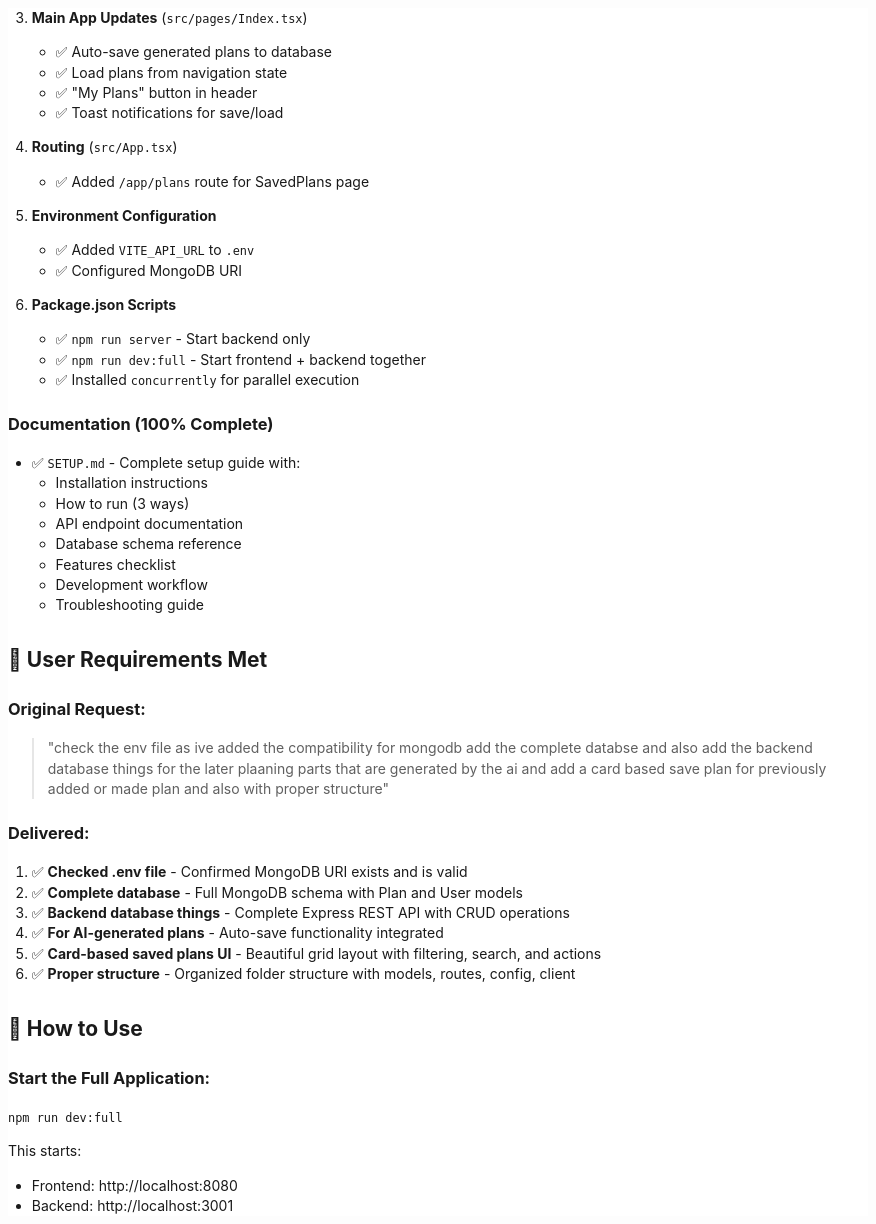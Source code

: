 3. **Main App Updates** (`src/pages/Index.tsx`)
   - ✅ Auto-save generated plans to database
   - ✅ Load plans from navigation state
   - ✅ "My Plans" button in header
   - ✅ Toast notifications for save/load

4. **Routing** (`src/App.tsx`)
   - ✅ Added `/app/plans` route for SavedPlans page

5. **Environment Configuration**
   - ✅ Added `VITE_API_URL` to `.env`
   - ✅ Configured MongoDB URI

6. **Package.json Scripts**
   - ✅ `npm run server` - Start backend only
   - ✅ `npm run dev:full` - Start frontend + backend together
   - ✅ Installed `concurrently` for parallel execution

### Documentation (100% Complete)
- ✅ `SETUP.md` - Complete setup guide with:
  - Installation instructions
  - How to run (3 ways)
  - API endpoint documentation
  - Database schema reference
  - Features checklist
  - Development workflow
  - Troubleshooting guide

## 🎯 User Requirements Met

### Original Request:
> "check the env file as ive added the compatibility for mongodb add the complete databse and also add the backend database things for the later plaaning parts that are generated by the ai and add a card based save plan for previously added or made plan and also with proper structure"

### Delivered:
1. ✅ **Checked .env file** - Confirmed MongoDB URI exists and is valid
2. ✅ **Complete database** - Full MongoDB schema with Plan and User models
3. ✅ **Backend database things** - Complete Express REST API with CRUD operations
4. ✅ **For AI-generated plans** - Auto-save functionality integrated
5. ✅ **Card-based saved plans UI** - Beautiful grid layout with filtering, search, and actions
6. ✅ **Proper structure** - Organized folder structure with models, routes, config, client

## 🚀 How to Use

### Start the Full Application:
```bash
npm run dev:full
```

This starts:
- Frontend: http://localhost:8080
- Backend: http://localhost:3001
